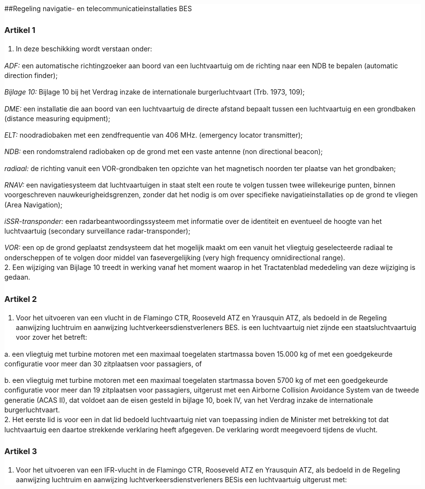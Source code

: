 <meta http-equiv='Content-Type' content='text/html; charset=utf-8' />

##Regeling navigatie- en telecommunicatieinstallaties BES

### Artikel  1  

1.  In deze beschikking wordt verstaan onder: 

*ADF:* een automatische richtingzoeker aan boord van een luchtvaartuig om de richting naar een NDB te bepalen (automatic direction finder);  

*Bijlage 10:* Bijlage 10 bij het Verdrag inzake de internationale burgerluchtvaart (Trb. 1973, 109);  

*DME:* een installatie die aan boord van een luchtvaartuig de directe afstand bepaalt tussen een luchtvaartuig en een grondbaken (distance measuring equipment);  

*ELT:* noodradiobaken met een zendfrequentie van 406 MHz. (emergency locator transmitter);  

*NDB:* een rondomstralend radiobaken op de grond met een vaste antenne (non directional beacon);  

*radiaal:* de richting vanuit een VOR-grondbaken ten opzichte van het magnetisch noorden ter plaatse van het grondbaken;  

*RNAV:* een navigatiesysteem dat luchtvaartuigen in staat stelt een route te volgen tussen twee willekeurige punten, binnen voorgeschreven nauwkeurigheidsgrenzen, zonder dat het nodig is om over specifieke navigatieinstallaties op de grond te vliegen (Area Navigation);  

*iSSR-transponder:* een radarbeantwoordingssysteem met informatie over de identiteit en eventueel de hoogte van het luchtvaartuig (secondary surveillance radar-transponder);  

*VOR:* een op de grond geplaatst zendsysteem dat het mogelijk maakt om een vanuit het vliegtuig geselecteerde radiaal te onderscheppen of te volgen door middel van fasevergelijking (very high frequency omnidirectional range).     
2.  Een wijziging van Bijlage 10 treedt in werking vanaf het moment waarop in het Tractatenblad mededeling van deze wijziging is gedaan.   

### Artikel  2  

1.  Voor het uitvoeren van een vlucht in de Flamingo CTR, Rooseveld ATZ en Yrausquin ATZ, als bedoeld in de Regeling aanwijzing luchtruim en aanwijzing luchtverkeersdienstverleners BES. is een luchtvaartuig niet zijnde een staatsluchtvaartuig voor zover het betreft: 

a. een vliegtuig met turbine motoren met een maximaal toegelaten startmassa boven 15.000 kg of met een goedgekeurde configuratie voor meer dan 30 zitplaatsen voor passagiers, of  

b. een vliegtuig met turbine motoren met een maximaal toegelaten startmassa boven 5700 kg of met een goedgekeurde configuratie voor meer dan 19 zitplaatsen voor passagiers, uitgerust met een Airborne Collision Avoidance System van de tweede generatie (ACAS II), dat voldoet aan de eisen gesteld in bijlage 10, boek IV, van het Verdrag inzake de internationale burgerluchtvaart.     
2.  Het eerste lid is voor een in dat lid bedoeld luchtvaartuig niet van toepassing indien de Minister met betrekking tot dat luchtvaartuig een daartoe strekkende verklaring heeft afgegeven. De verklaring wordt meegevoerd tijdens de vlucht.   

### Artikel  3  

1.  Voor het uitvoeren van een IFR-vlucht in de Flamingo CTR, Rooseveld ATZ en Yrausquin ATZ, als bedoeld in de Regeling aanwijzing luchtruim en aanwijzing luchtverkeersdienstverleners BESis een luchtvaartuig uitgerust met: 
